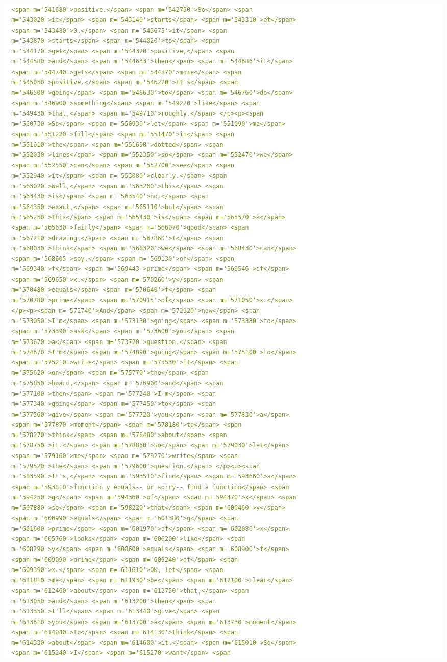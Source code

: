 ```yaml
  <span m='541680'>positive.</span> <span m='542750'>So</span> <span
  m='543020'>it</span> <span m='543140'>starts</span> <span m='543310'>at</span>
  <span m='543480'>0,</span> <span m='543675'>it</span> <span
  m='543870'>starts</span> <span m='544020'>to</span> <span
  m='544170'>get</span> <span m='544320'>positive,</span> <span
  m='544580'>and</span> <span m='544633'>then</span> <span m='544686'>it</span>
  <span m='544740'>gets</span> <span m='544870'>more</span> <span
  m='545050'>positive.</span> <span m='546220'>It's</span> <span
  m='546500'>going</span> <span m='546630'>to</span> <span m='546760'>do</span>
  <span m='546900'>something</span> <span m='549220'>like</span> <span
  m='549430'>that,</span> <span m='549710'>roughly.</span> </p><p><span
  m='550730'>So</span> <span m='550930'>let</span> <span m='551090'>me</span>
  <span m='551220'>fill</span> <span m='551470'>in</span> <span
  m='551610'>the</span> <span m='551690'>dotted</span> <span
  m='552030'>lines</span> <span m='552350'>so</span> <span m='552470'>we</span>
  <span m='552550'>can</span> <span m='552700'>see</span> <span
  m='552940'>it</span> <span m='553080'>clearly.</span> <span
  m='563020'>Well,</span> <span m='563260'>this</span> <span
  m='563430'>is</span> <span m='563540'>not</span> <span
  m='564350'>exact,</span> <span m='565110'>but</span> <span
  m='565250'>this</span> <span m='565430'>is</span> <span m='565570'>a</span>
  <span m='565630'>fairly</span> <span m='566070'>good</span> <span
  m='567210'>drawing,</span> <span m='567860'>I</span> <span
  m='568030'>think</span> <span m='568320'>we</span> <span m='568430'>can</span>
  <span m='568605'>say,</span> <span m='569130'>of</span> <span
  m='569340'>f</span> <span m='569443'>prime</span> <span m='569546'>of</span>
  <span m='569650'>x.</span> <span m='570260'>y</span> <span
  m='570480'>equals</span> <span m='570640'>f</span> <span
  m='570780'>prime</span> <span m='570915'>of</span> <span m='571050'>x.</span>
  </p><p><span m='572740'>And</span> <span m='572920'>now</span> <span
  m='573050'>I'm</span> <span m='573130'>going</span> <span m='573330'>to</span>
  <span m='573390'>ask</span> <span m='573600'>you</span> <span
  m='573670'>a</span> <span m='573720'>question.</span> <span
  m='574670'>I'm</span> <span m='574890'>going</span> <span m='575100'>to</span>
  <span m='575210'>write</span> <span m='575530'>it</span> <span
  m='575620'>on</span> <span m='575770'>the</span> <span
  m='575850'>board,</span> <span m='576900'>and</span> <span
  m='577100'>then</span> <span m='577240'>I'm</span> <span
  m='577340'>going</span> <span m='577450'>to</span> <span
  m='577560'>give</span> <span m='577720'>you</span> <span m='577830'>a</span>
  <span m='577870'>moment</span> <span m='578180'>to</span> <span
  m='578270'>think</span> <span m='578480'>about</span> <span
  m='578750'>it.</span> <span m='578860'>So</span> <span m='579030'>let</span>
  <span m='579160'>me</span> <span m='579270'>write</span> <span
  m='579520'>the</span> <span m='579600'>question.</span> </p><p><span
  m='583590'>It's,</span> <span m='593510'>find</span> <span m='593660'>a</span>
  <span m='593810'>function y equals-- or sorry-- find a function</span> <span
  m='594250'>g</span> <span m='594360'>of</span> <span m='594470'>x</span> <span
  m='597880'>so</span> <span m='598220'>that</span> <span m='600460'>y</span>
  <span m='600990'>equals</span> <span m='601380'>g</span> <span
  m='601600'>prime</span> <span m='601970'>of</span> <span m='602080'>x</span>
  <span m='605760'>looks</span> <span m='606200'>like</span> <span
  m='608290'>y</span> <span m='608600'>equals</span> <span m='608900'>f</span>
  <span m='609090'>prime</span> <span m='609240'>of</span> <span
  m='609390'>x.</span> <span m='611610'>OK, let</span> <span
  m='611810'>me</span> <span m='611930'>be</span> <span m='612100'>clear</span>
  <span m='612460'>about</span> <span m='612750'>that,</span> <span
  m='613050'>and</span> <span m='613200'>then</span> <span
  m='613350'>I'll</span> <span m='613440'>give</span> <span
  m='613610'>you</span> <span m='613700'>a</span> <span m='613730'>moment</span>
  <span m='614040'>to</span> <span m='614130'>think</span> <span
  m='614330'>about</span> <span m='614600'>it.</span> <span m='615010'>So</span>
  <span m='615240'>I</span> <span m='615270'>want</span> <span
```